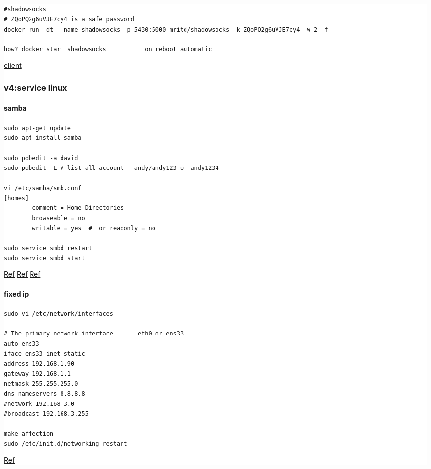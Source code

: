 ```
#shadowsocks
# ZQoPQ2g6uVJE7cy4 is a safe password
docker run -dt --name shadowsocks -p 5430:5000 mritd/shadowsocks -k ZQoPQ2g6uVJE7cy4 -w 2 -f

how? docker start shadowsocks           on reboot automatic
```

[client](https://ttt.tt/150/)

### v4:service linux

#### samba
```
sudo apt-get update
sudo apt install samba

sudo pdbedit -a david
sudo pdbedit -L # list all account   andy/andy123 or andy1234

vi /etc/samba/smb.conf
[homes]
        comment = Home Directories
        browseable = no
        writable = yes  #  or readonly = no

sudo service smbd restart
sudo service smbd start
```

[Ref](https://help.ubuntu.com/lts/serverguide/samba-fileserver.html)
[Ref](https://www.apelearn.com/bbs/study/23.htm)
[Ref](http://os.51cto.com/art/201101/243960.htm)

#### fixed ip
```
sudo vi /etc/network/interfaces

# The primary network interface     --eth0 or ens33
auto ens33
iface ens33 inet static
address 192.168.1.90
gateway 192.168.1.1
netmask 255.255.255.0
dns-nameservers 8.8.8.8
#network 192.168.3.0
#broadcast 192.168.3.255

make affection
sudo /etc/init.d/networking restart
```
[Ref](http://forum.ubuntu.org.cn/viewtopic.php?f=73&t=190174)
